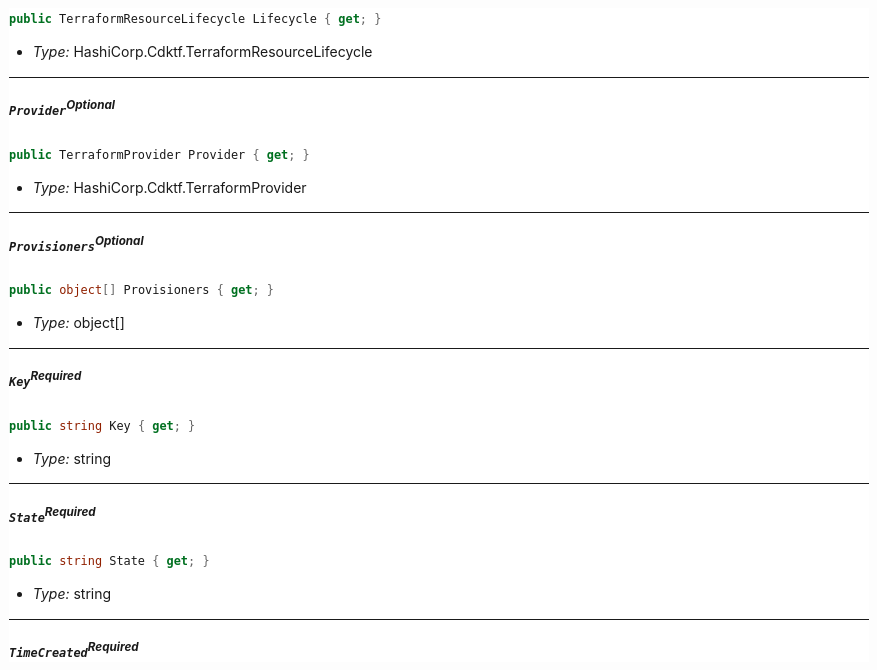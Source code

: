 ```csharp
public TerraformResourceLifecycle Lifecycle { get; }
```

- *Type:* HashiCorp.Cdktf.TerraformResourceLifecycle

---

##### `Provider`<sup>Optional</sup> <a name="Provider" id="rhizo-co-terraform-provider-oci.dataSafeAlertPolicyRule.DataSafeAlertPolicyRule.property.provider"></a>

```csharp
public TerraformProvider Provider { get; }
```

- *Type:* HashiCorp.Cdktf.TerraformProvider

---

##### `Provisioners`<sup>Optional</sup> <a name="Provisioners" id="rhizo-co-terraform-provider-oci.dataSafeAlertPolicyRule.DataSafeAlertPolicyRule.property.provisioners"></a>

```csharp
public object[] Provisioners { get; }
```

- *Type:* object[]

---

##### `Key`<sup>Required</sup> <a name="Key" id="rhizo-co-terraform-provider-oci.dataSafeAlertPolicyRule.DataSafeAlertPolicyRule.property.key"></a>

```csharp
public string Key { get; }
```

- *Type:* string

---

##### `State`<sup>Required</sup> <a name="State" id="rhizo-co-terraform-provider-oci.dataSafeAlertPolicyRule.DataSafeAlertPolicyRule.property.state"></a>

```csharp
public string State { get; }
```

- *Type:* string

---

##### `TimeCreated`<sup>Required</sup> <a name="TimeCreated" id="rhizo-co-terraform-provider-oci.dataSafeAlertPolicyRule.DataSafeAlertPolicyRule.property.timeCreated"></a>
